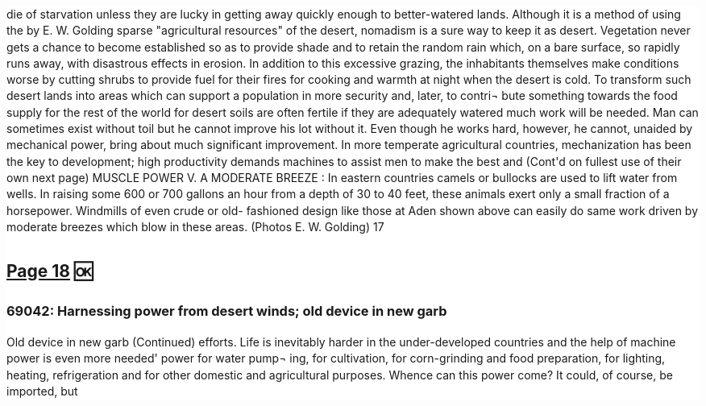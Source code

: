 die of starvation unless they are lucky
in getting away quickly enough to
better-watered lands.
Although it is a method of using the
by
E. W. Golding
sparse "agricultural resources" of the
desert, nomadism is a sure way to keep
it as desert. Vegetation never gets a
chance to become established so as to
provide shade and to retain the
random rain which, on a bare surface,
so rapidly runs away, with disastrous
effects in erosion. In addition to this
excessive grazing, the inhabitants
themselves make conditions worse by
cutting shrubs to provide fuel for their
fires for cooking and warmth at
night when the desert is cold.
To transform such desert lands into
areas which can support a population
in more security and, later, to contri¬
bute something towards the food supply
for the rest of the world for desert
soils are often fertile if they are
adequately watered much work will
be needed. Man can sometimes exist
without toil but he cannot improve his
lot without it. Even though he works
hard, however, he cannot, unaided by
mechanical power, bring about much
significant improvement.
In more temperate agricultural
countries, mechanization has been the
key to development; high productivity
demands machines to assist
men to make the best and (Cont'd on
fullest use of their own next page)
MUSCLE POWER V. A MODERATE BREEZE : In eastern countries camels or bullocks are used to lift water from wells. In raising some
600 or 700 gallons an hour from a depth of 30 to 40 feet, these animals exert only a small fraction of a horsepower. Windmills of even crude or old-
fashioned design like those at Aden shown above can easily do same work driven by moderate breezes which blow in these areas. (Photos E. W. Golding)
17
## [Page 18](https://demo.humlab.umu.se/courier/069080engo.pdf#page=18) 🆗
### 69042: Harnessing power from desert winds; old device in new garb
Old device
in new garb
(Continued)
efforts. Life is inevitably harder in
the under-developed countries and
the help of machine power is even
more needed' power for water pump¬
ing, for cultivation, for corn-grinding
and food preparation, for lighting,
heating, refrigeration and for other
domestic and agricultural purposes.
Whence can this power come?
It could, of course, be imported, but